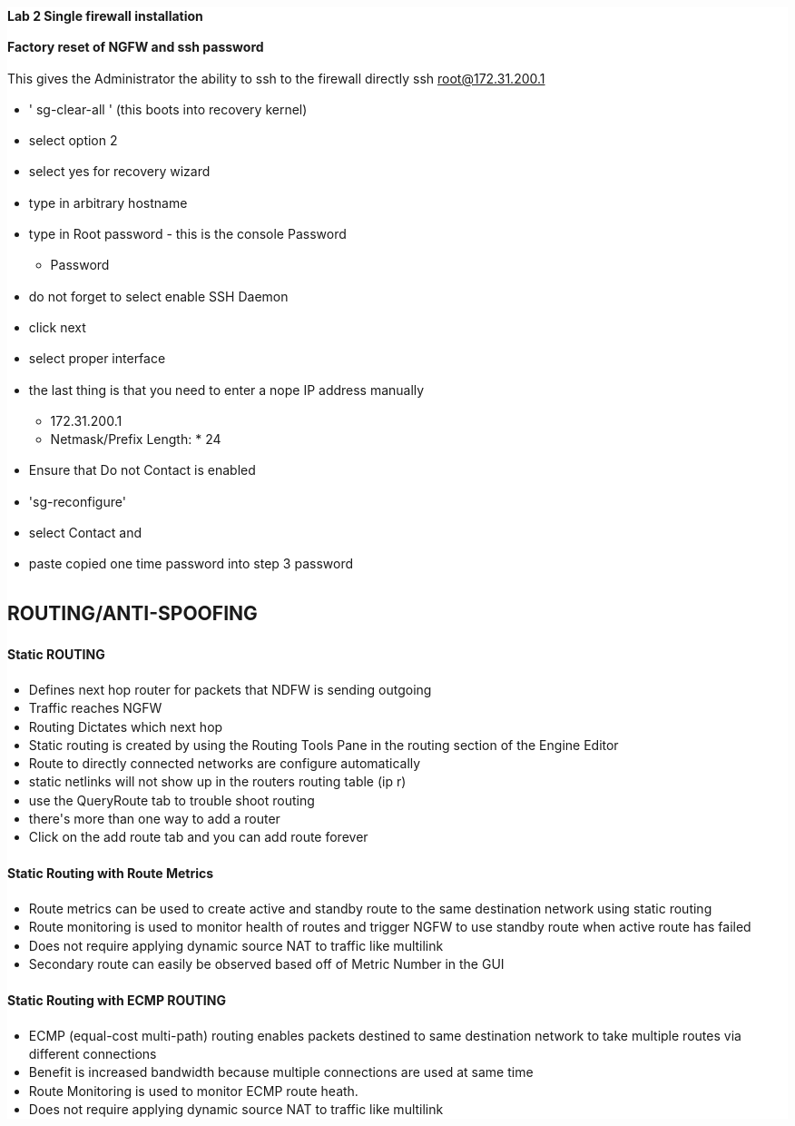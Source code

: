 **Lab 2 Single firewall installation**


 **Factory reset of NGFW and ssh password**

This gives the Administrator the ability to ssh to the firewall directly
ssh root@172.31.200.1

 - ' sg-clear-all '
(this boots into recovery kernel)

  - select option 2
  - select yes for recovery wizard
  - type in arbitrary hostname
  - type in Root password - this is the console Password
      - Password
  - do not forget to select enable SSH Daemon
  - click next
  - select proper interface
  - the last thing is that you need to enter a nope IP address manually
    - 172.31.200.1
    - Netmask/Prefix Length: * 24
  - Ensure that Do not Contact is enabled

- 'sg-reconfigure'
 - select Contact and
 - paste copied one time password into step 3 password


## ROUTING/ANTI-SPOOFING

#### Static ROUTING
 - Defines next hop router for packets that NDFW is sending outgoing  
  - Traffic reaches NGFW
  - Routing Dictates which next hop
 - Static routing is created by using the Routing Tools Pane in the routing section of the Engine Editor
 - Route to directly connected networks are configure automatically
 - static netlinks will not show up in the routers routing table (ip r)
 - use the QueryRoute tab to trouble shoot routing
 - there's more than one way to add a router
  - Click on the add route tab and you can add route forever

#### Static Routing with Route Metrics
- Route metrics can be used to create active and standby route to the same destination network using static routing
- Route monitoring is used to monitor health of routes and trigger NGFW to use standby route when active route has failed
- Does not require applying dynamic source NAT to traffic like multilink
- Secondary route can easily be observed based off of Metric Number in the GUI

#### Static Routing with ECMP ROUTING
- ECMP (equal-cost multi-path) routing enables packets destined to same destination network to take multiple routes via different connections
- Benefit is increased bandwidth because multiple connections are used at same time
- Route Monitoring is used to monitor ECMP route heath.
- Does not require applying dynamic source NAT to traffic like multilink
